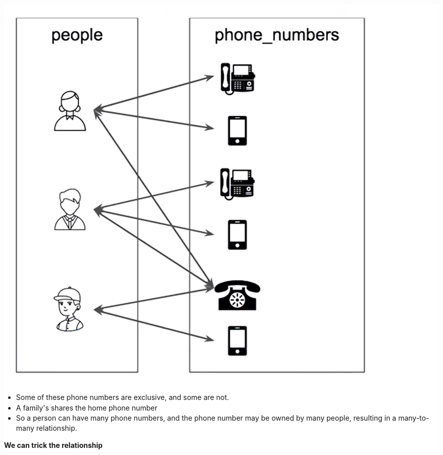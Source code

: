 ![image](./images/many-to-many-people-phone-example.png)

- Some of these phone numbers are exclusive, and some are not.
- A family's shares the home phone number
- So a person can have many phone numbers, and the phone number may be owned by many people, resulting in a many-to-many relationship.

**We can trick the relationship**
